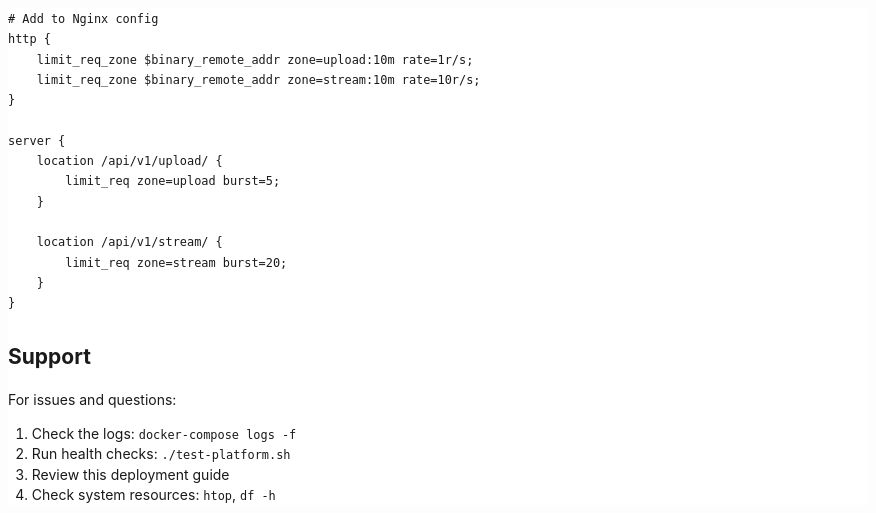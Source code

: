 ```nginx
# Add to Nginx config
http {
    limit_req_zone $binary_remote_addr zone=upload:10m rate=1r/s;
    limit_req_zone $binary_remote_addr zone=stream:10m rate=10r/s;
}

server {
    location /api/v1/upload/ {
        limit_req zone=upload burst=5;
    }

    location /api/v1/stream/ {
        limit_req zone=stream burst=20;
    }
}
```

## Support

For issues and questions:

1. Check the logs: `docker-compose logs -f`
2. Run health checks: `./test-platform.sh`
3. Review this deployment guide
4. Check system resources: `htop`, `df -h`
